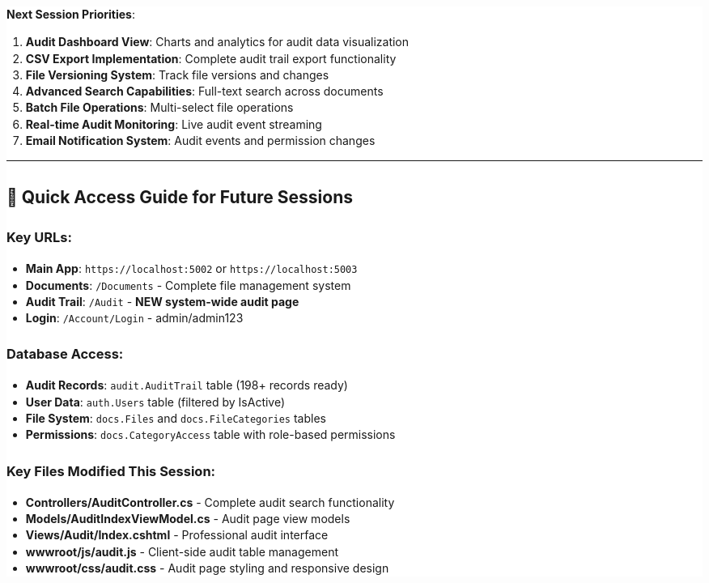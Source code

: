 **Next Session Priorities**:
1. **Audit Dashboard View**: Charts and analytics for audit data visualization
2. **CSV Export Implementation**: Complete audit trail export functionality
3. **File Versioning System**: Track file versions and changes
4. **Advanced Search Capabilities**: Full-text search across documents  
5. **Batch File Operations**: Multi-select file operations
6. **Real-time Audit Monitoring**: Live audit event streaming
7. **Email Notification System**: Audit events and permission changes

---

## 🎯 **Quick Access Guide for Future Sessions**

### **Key URLs**:
- **Main App**: `https://localhost:5002` or `https://localhost:5003`
- **Documents**: `/Documents` - Complete file management system
- **Audit Trail**: `/Audit` - **NEW system-wide audit page**
- **Login**: `/Account/Login` - admin/admin123

### **Database Access**:
- **Audit Records**: `audit.AuditTrail` table (198+ records ready)
- **User Data**: `auth.Users` table (filtered by IsActive)
- **File System**: `docs.Files` and `docs.FileCategories` tables
- **Permissions**: `docs.CategoryAccess` table with role-based permissions

### **Key Files Modified This Session**:
- **Controllers/AuditController.cs** - Complete audit search functionality
- **Models/AuditIndexViewModel.cs** - Audit page view models
- **Views/Audit/Index.cshtml** - Professional audit interface
- **wwwroot/js/audit.js** - Client-side audit table management
- **wwwroot/css/audit.css** - Audit page styling and responsive design